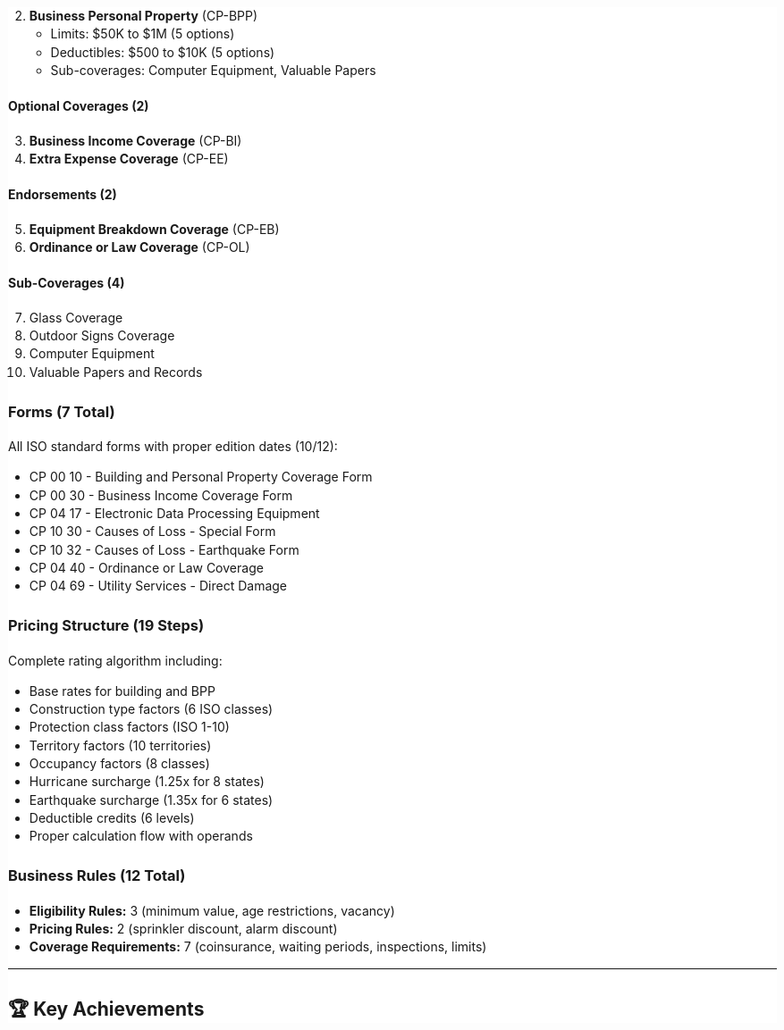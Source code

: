 2. **Business Personal Property** (CP-BPP)
   - Limits: $50K to $1M (5 options)
   - Deductibles: $500 to $10K (5 options)
   - Sub-coverages: Computer Equipment, Valuable Papers

#### Optional Coverages (2)
3. **Business Income Coverage** (CP-BI)
4. **Extra Expense Coverage** (CP-EE)

#### Endorsements (2)
5. **Equipment Breakdown Coverage** (CP-EB)
6. **Ordinance or Law Coverage** (CP-OL)

#### Sub-Coverages (4)
7. Glass Coverage
8. Outdoor Signs Coverage
9. Computer Equipment
10. Valuable Papers and Records

### Forms (7 Total)
All ISO standard forms with proper edition dates (10/12):
- CP 00 10 - Building and Personal Property Coverage Form
- CP 00 30 - Business Income Coverage Form
- CP 04 17 - Electronic Data Processing Equipment
- CP 10 30 - Causes of Loss - Special Form
- CP 10 32 - Causes of Loss - Earthquake Form
- CP 04 40 - Ordinance or Law Coverage
- CP 04 69 - Utility Services - Direct Damage

### Pricing Structure (19 Steps)
Complete rating algorithm including:
- Base rates for building and BPP
- Construction type factors (6 ISO classes)
- Protection class factors (ISO 1-10)
- Territory factors (10 territories)
- Occupancy factors (8 classes)
- Hurricane surcharge (1.25x for 8 states)
- Earthquake surcharge (1.35x for 6 states)
- Deductible credits (6 levels)
- Proper calculation flow with operands

### Business Rules (12 Total)
- **Eligibility Rules:** 3 (minimum value, age restrictions, vacancy)
- **Pricing Rules:** 2 (sprinkler discount, alarm discount)
- **Coverage Requirements:** 7 (coinsurance, waiting periods, inspections, limits)

---

## 🏆 Key Achievements
